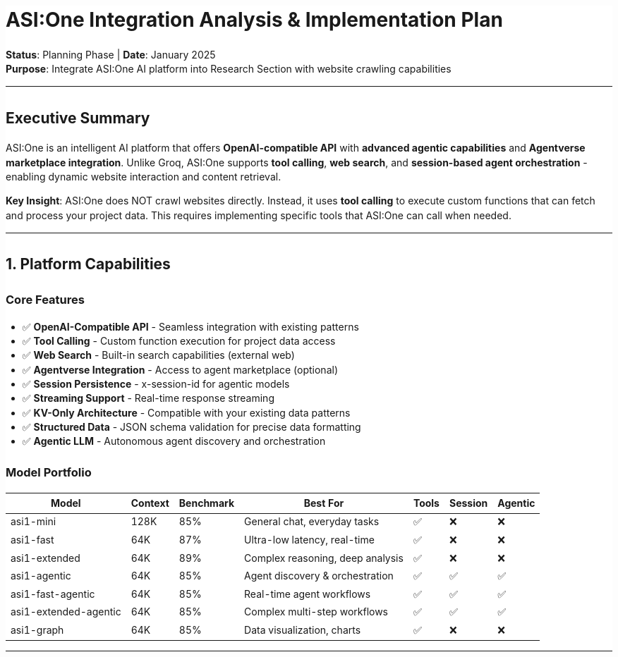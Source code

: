 # ASI:One Integration Analysis & Implementation Plan

**Status**: Planning Phase | **Date**: January 2025  
**Purpose**: Integrate ASI:One AI platform into Research Section with website crawling capabilities

---

## Executive Summary

ASI:One is an intelligent AI platform that offers **OpenAI-compatible API** with **advanced agentic capabilities** and **Agentverse marketplace integration**. Unlike Groq, ASI:One supports **tool calling**, **web search**, and **session-based agent orchestration** - enabling dynamic website interaction and content retrieval.

**Key Insight**: ASI:One does NOT crawl websites directly. Instead, it uses **tool calling** to execute custom functions that can fetch and process your project data. This requires implementing specific tools that ASI:One can call when needed.

---

## 1. Platform Capabilities

### Core Features
- ✅ **OpenAI-Compatible API** - Seamless integration with existing patterns
- ✅ **Tool Calling** - Custom function execution for project data access
- ✅ **Web Search** - Built-in search capabilities (external web)
- ✅ **Agentverse Integration** - Access to agent marketplace (optional)
- ✅ **Session Persistence** - x-session-id for agentic models
- ✅ **Streaming Support** - Real-time response streaming
- ✅ **KV-Only Architecture** - Compatible with your existing data patterns
- ✅ **Structured Data** - JSON schema validation for precise data formatting
- ✅ **Agentic LLM** - Autonomous agent discovery and orchestration

### Model Portfolio
| Model | Context | Benchmark | Best For | Tools | Session | Agentic |
|-------|---------|-----------|----------|-------|---------|---------|
| asi1-mini | 128K | 85% | General chat, everyday tasks | ✅ | ❌ | ❌ |
| asi1-fast | 64K | 87% | Ultra-low latency, real-time | ✅ | ❌ | ❌ |
| asi1-extended | 64K | 89% | Complex reasoning, deep analysis | ✅ | ❌ | ❌ |
| asi1-agentic | 64K | 85% | Agent discovery & orchestration | ✅ | ✅ | ✅ |
| asi1-fast-agentic | 64K | 85% | Real-time agent workflows | ✅ | ✅ | ✅ |
| asi1-extended-agentic | 64K | 85% | Complex multi-step workflows | ✅ | ✅ | ✅ |
| asi1-graph | 64K | 85% | Data visualization, charts | ✅ | ❌ | ❌ |

---
